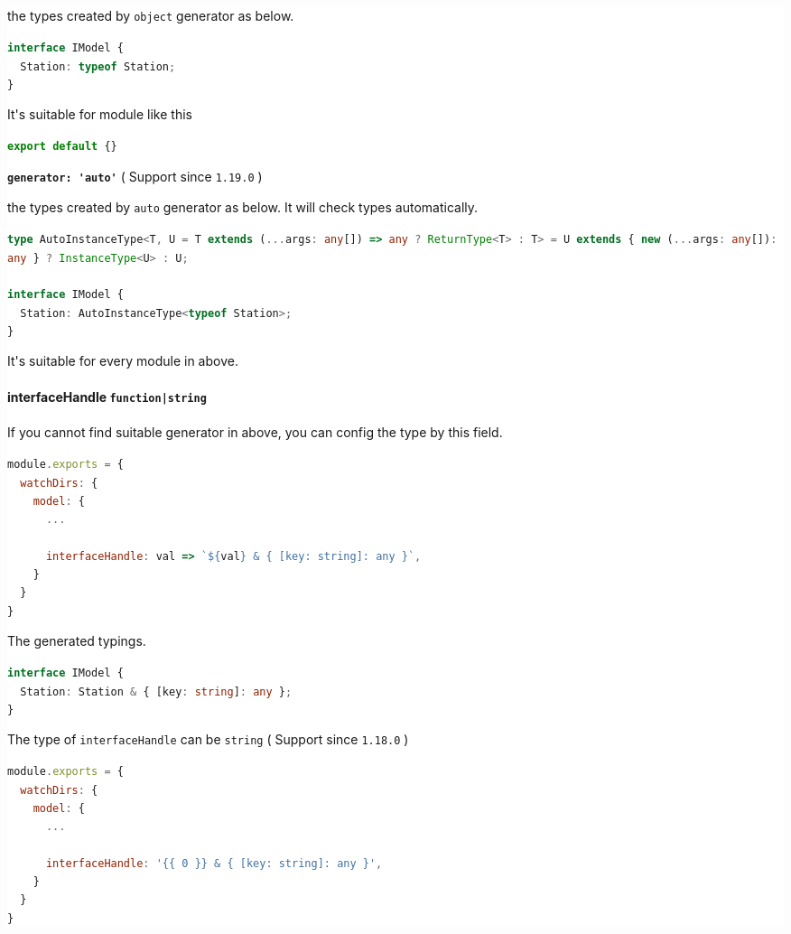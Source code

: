 the types created by `object` generator as below.

```typescript
interface IModel {
  Station: typeof Station;
}
```

It's suitable for module like this

```typescript
export default {}
```

**`generator: 'auto'`** ( Support since `1.19.0` )

the types created by `auto` generator as below. It will check types automatically.

```typescript
type AutoInstanceType<T, U = T extends (...args: any[]) => any ? ReturnType<T> : T> = U extends { new (...args: any[]): any } ? InstanceType<U> : U;

interface IModel {
  Station: AutoInstanceType<typeof Station>;
}
```

It's suitable for every module in above.

#### interfaceHandle `function|string`

If you cannot find suitable generator in above, you can config the type by this field.

```js
module.exports = {
  watchDirs: {
    model: {
      ...

      interfaceHandle: val => `${val} & { [key: string]: any }`,
    }
  }
}
```

The generated typings.

```typescript
interface IModel {
  Station: Station & { [key: string]: any };
}
```

The type of `interfaceHandle` can be `string` ( Support since `1.18.0` )

```js
module.exports = {
  watchDirs: {
    model: {
      ...

      interfaceHandle: '{{ 0 }} & { [key: string]: any }',
    }
  }
}
```


[npm-image]: https://img.shields.io/npm/v/egg-ts-helper.svg?style=flat-square
[npm-url]: https://npmjs.org/package/egg-ts-helper
[travis-url]: https://travis-ci.org/whxaxes/egg-ts-helper
[travis-image]: http://img.shields.io/travis/whxaxes/egg-ts-helper.svg
[appveyor-url]: https://ci.appveyor.com/project/whxaxes/egg-ts-helper/branch/master
[appveyor-image]: https://ci.appveyor.com/api/projects/status/github/whxaxes/egg-ts-helper?branch=master&svg=true
[codecov-image]: https://codecov.io/gh/whxaxes/egg-ts-helper/branch/master/graph/badge.svg
[codecov-url]: https://codecov.io/gh/whxaxes/egg-ts-helper
[download-image]: https://img.shields.io/npm/dm/egg-ts-helper.svg?style=flat-square
[download-url]: https://npmjs.org/package/egg-ts-helper
[easter-image]: https://img.shields.io/badge/easter%20egg-none-brightgreen.svg?style=flat-square